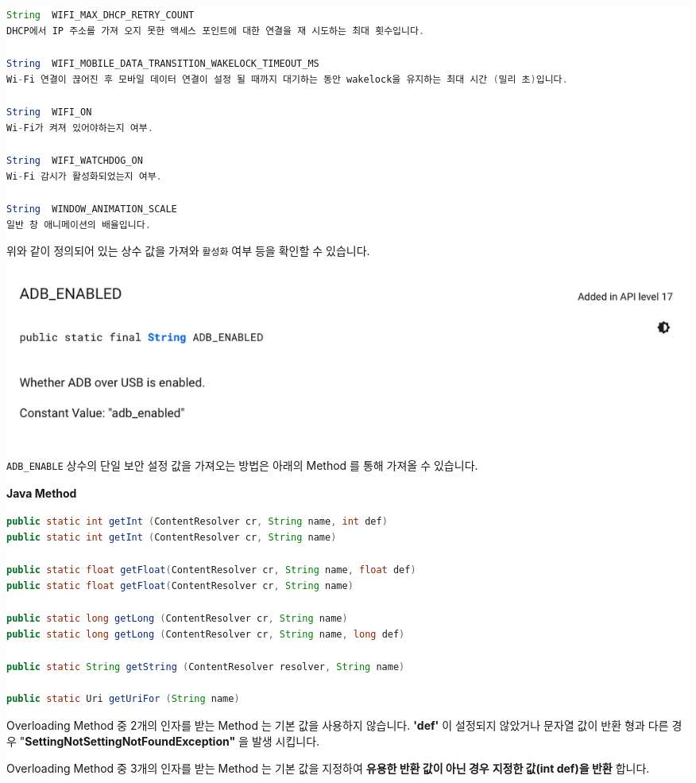 ```java
String	WIFI_MAX_DHCP_RETRY_COUNT
DHCP에서 IP 주소를 가져 오지 못한 액세스 포인트에 대한 연결을 재 시도하는 최대 횟수입니다.

String	WIFI_MOBILE_DATA_TRANSITION_WAKELOCK_TIMEOUT_MS
Wi-Fi 연결이 끊어진 후 모바일 데이터 연결이 설정 될 때까지 대기하는 동안 wakelock을 유지하는 최대 시간 (밀리 초)입니다.

String	WIFI_ON
Wi-Fi가 켜져 있어야하는지 여부.

String	WIFI_WATCHDOG_ON
Wi-Fi 감시가 활성화되었는지 여부.

String	WINDOW_ANIMATION_SCALE
일반 창 애니메이션의 배율입니다.
```

위와 같이 정의되어 있는 상수 값을 가져와  `활성화` 여부 등을 확인할 수 있습니다.

![/assets/2021-05-01/Android_7.png](/assets/2021-05-01/Android_7.png)

`ADB_ENABLE` 상수의 단일 보안 설정 값을 가져오는 방법은 아래의 Method 를 통해 가져올 수 있습니다.

**Java Method**

```java
public static int getInt (ContentResolver cr, String name, int def)
public static int getInt (ContentResolver cr, String name)

public static float getFloat(ContentResolver cr, String name, float def)
public static float getFloat(ContentResolver cr, String name)

public static long getLong (ContentResolver cr, String name)
public static long getLong (ContentResolver cr, String name, long def)

public static String getString (ContentResolver resolver, String name)

public static Uri getUriFor (String name)
```

Overloading Method 중 2개의 인자를 받는 Method 는 기본 값을 사용하지 않습니다. **'def'** 이 설정되지 않았거나 문자열 값이 반환 형과 다른 경우 "**SettingNotSettingNotFoundException"** 을 발생 시킵니다. 

Overloading Method  중 3개의 인자를 받는 Method 는 기본 값을 지정하여 **유용한 반환 값이 아닌 경우** **지정한 값(int def)을 반환** 합니다.
